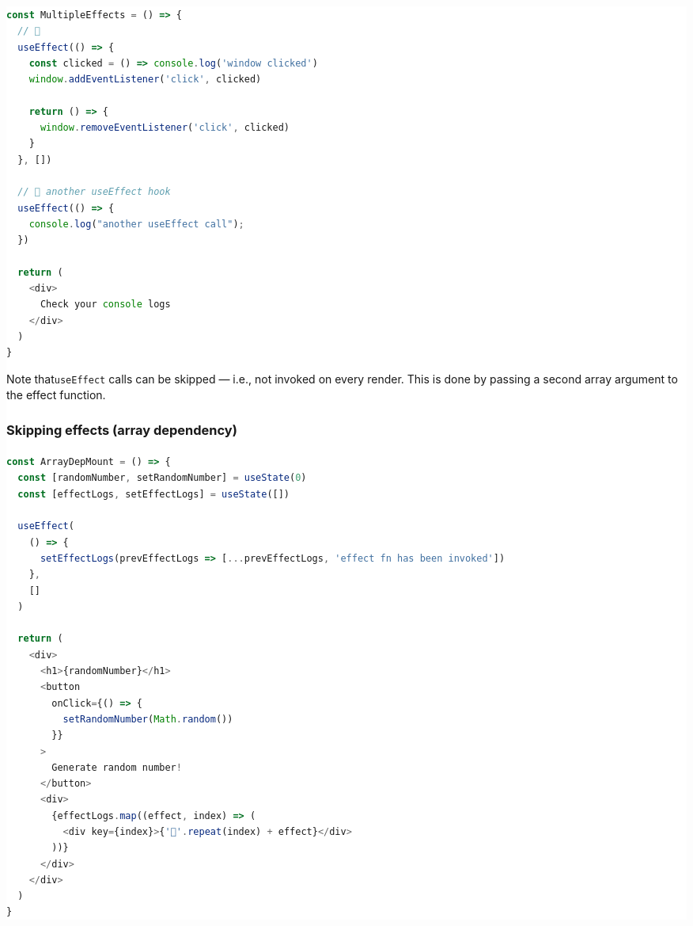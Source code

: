 ```js title="MultipleEffects.js"
const MultipleEffects = () => {
  // 🍟
  useEffect(() => {
    const clicked = () => console.log('window clicked')
    window.addEventListener('click', clicked)

    return () => {
      window.removeEventListener('click', clicked)
    }
  }, [])

  // 🍟 another useEffect hook 
  useEffect(() => {
    console.log("another useEffect call");
  })

  return (
    <div>
      Check your console logs
    </div>
  )
}
```

Note that`useEffect` calls can be skipped — i.e., not invoked on every render. This is done by passing a second array argument to the effect function.

### Skipping effects (array dependency)

```js :collapsed-lines title="ArrayDepMount.js"
const ArrayDepMount = () => {
  const [randomNumber, setRandomNumber] = useState(0)
  const [effectLogs, setEffectLogs] = useState([])

  useEffect(
    () => {
      setEffectLogs(prevEffectLogs => [...prevEffectLogs, 'effect fn has been invoked'])
    },
    []
  )

  return (
    <div>
      <h1>{randomNumber}</h1>
      <button
        onClick={() => {
          setRandomNumber(Math.random())
        }}
      >
        Generate random number!
      </button>
      <div>
        {effectLogs.map((effect, index) => (
          <div key={index}>{'🍔'.repeat(index) + effect}</div>
        ))}
      </div>
    </div>
  )
}
```

